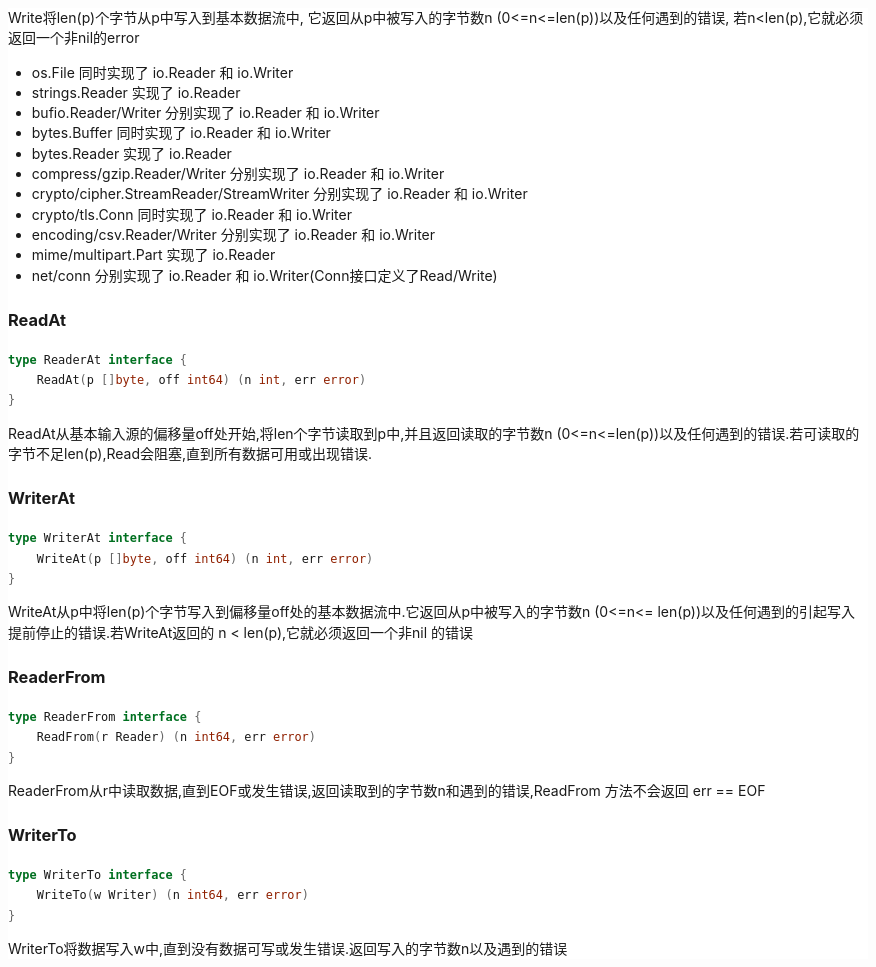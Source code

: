 Write将len(p)个字节从p中写入到基本数据流中, 它返回从p中被写入的字节数n (0<=n<=len(p))以及任何遇到的错误, 若n<len(p),它就必须返回一个非nil的error

- os.File 同时实现了 io.Reader 和 io.Writer
- strings.Reader 实现了 io.Reader
- bufio.Reader/Writer 分别实现了 io.Reader 和 io.Writer
- bytes.Buffer 同时实现了 io.Reader 和 io.Writer
- bytes.Reader 实现了 io.Reader
- compress/gzip.Reader/Writer 分别实现了 io.Reader 和 io.Writer
- crypto/cipher.StreamReader/StreamWriter 分别实现了 io.Reader 和 io.Writer
- crypto/tls.Conn 同时实现了 io.Reader 和 io.Writer
- encoding/csv.Reader/Writer 分别实现了 io.Reader 和 io.Writer
- mime/multipart.Part 实现了 io.Reader
- net/conn 分别实现了 io.Reader 和 io.Writer(Conn接口定义了Read/Write)

### ReadAt

```go
type ReaderAt interface {
    ReadAt(p []byte, off int64) (n int, err error)
}
```

ReadAt从基本输入源的偏移量off处开始,将len个字节读取到p中,并且返回读取的字节数n (0<=n<=len(p))以及任何遇到的错误.若可读取的字节不足len(p),Read会阻塞,直到所有数据可用或出现错误.

### WriterAt

```go
type WriterAt interface {
    WriteAt(p []byte, off int64) (n int, err error)
}
```

WriteAt从p中将len(p)个字节写入到偏移量off处的基本数据流中.它返回从p中被写入的字节数n (0<=n<= len(p))以及任何遇到的引起写入提前停止的错误.若WriteAt返回的 n < len(p),它就必须返回一个非nil 的错误

### ReaderFrom

```go
type ReaderFrom interface {
    ReadFrom(r Reader) (n int64, err error)
}
```

ReaderFrom从r中读取数据,直到EOF或发生错误,返回读取到的字节数n和遇到的错误,ReadFrom 方法不会返回 err == EOF

### WriterTo

```go
type WriterTo interface {
    WriteTo(w Writer) (n int64, err error)
}
```

WriterTo将数据写入w中,直到没有数据可写或发生错误.返回写入的字节数n以及遇到的错误
